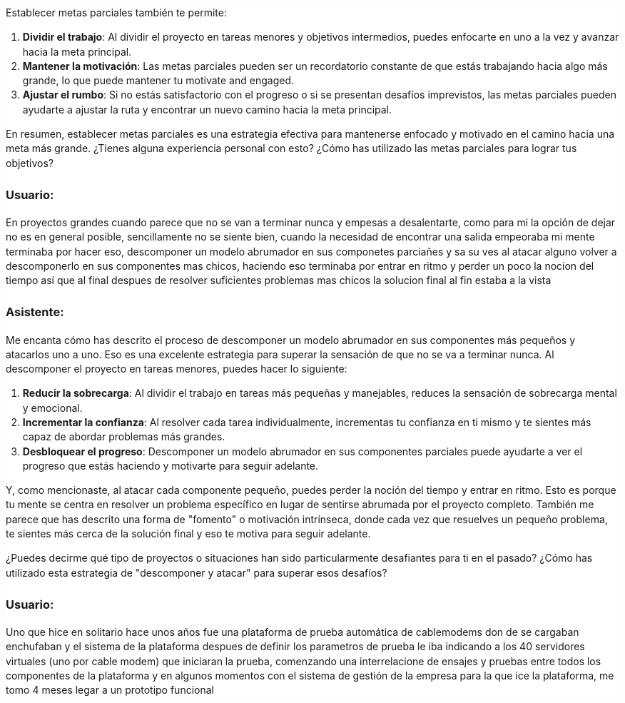 Establecer metas parciales también te permite:

1. **Dividir el trabajo**: Al dividir el proyecto en tareas menores y objetivos intermedios, puedes enfocarte en uno a la vez y avanzar hacia la meta principal.
2. **Mantener la motivación**: Las metas parciales pueden ser un recordatorio constante de que estás trabajando hacia algo más grande, lo que puede mantener tu motivate and engaged.
3. **Ajustar el rumbo**: Si no estás satisfactorio con el progreso o si se presentan desafíos imprevistos, las metas parciales pueden ayudarte a ajustar la ruta y encontrar un nuevo camino hacia la meta principal.

En resumen, establecer metas parciales es una estrategia efectiva para mantenerse enfocado y motivado en el camino hacia una meta más grande. ¿Tienes alguna experiencia personal con esto? ¿Cómo has utilizado las metas parciales para lograr tus objetivos?

### Usuario:
En proyectos grandes cuando parece que no se van a terminar nunca y empesas a desalentarte, como para mi la opción de dejar no es en general posible, sencillamente no se siente bien, cuando la necesidad de encontrar una salida empeoraba mi mente terminaba por hacer eso, descomponer un modelo abrumador en sus componetes parciañes y sa su ves al atacar alguno volver a descomponerlo en sus componentes mas chicos, haciendo eso terminaba por entrar en ritmo y perder un poco la nocion del tiempo así que al final despues de resolver suficientes problemas mas chicos la solucion final al fin estaba a la vista

### Asistente:
Me encanta cómo has descrito el proceso de descomponer un modelo abrumador en sus componentes más pequeños y atacarlos uno a uno. Eso es una excelente estrategia para superar la sensación de que no se va a terminar nunca.
Al descomponer el proyecto en tareas menores, puedes hacer lo siguiente:
1. **Reducir la sobrecarga**: Al dividir el trabajo en tareas más pequeñas y manejables, reduces la sensación de sobrecarga mental y emocional.
2. **Incrementar la confianza**: Al resolver cada tarea individualmente, incrementas tu confianza en ti mismo y te sientes más capaz de abordar problemas más grandes.
3. **Desbloquear el progreso**: Descomponer un modelo abrumador en sus componentes parciales puede ayudarte a ver el progreso que estás haciendo y motivarte para seguir adelante.

Y, como mencionaste, al atacar cada componente pequeño, puedes perder la noción del tiempo y entrar en ritmo. Esto es porque tu mente se centra en resolver un problema específico en lugar de sentirse abrumada por el proyecto completo.
También me parece que has descrito una forma de "fomento" o motivación intrínseca, donde cada vez que resuelves un pequeño problema, te sientes más cerca de la solución final y eso te motiva para seguir adelante.

¿Puedes decirme qué tipo de proyectos o situaciones han sido particularmente desafiantes para ti en el pasado? ¿Cómo has utilizado esta estrategia de "descomponer y atacar" para superar esos desafíos?

### Usuario:
Uno que hice en solitario hace unos años fue una plataforma de prueba automática de cablemodems don de se cargaban enchufaban y el sistema de la plataforma despues de definir los parametros de prueba le iba indicando a los 40 servidores virtuales (uno por cable modem) que iniciaran la prueba, comenzando una interrelacione de ensajes y pruebas entre todos los componentes de la plataforma y en algunos momentos con el sistema de gestión de la empresa para la que ice la plataforma, me tomo 4 meses legar a un prototipo funcional
